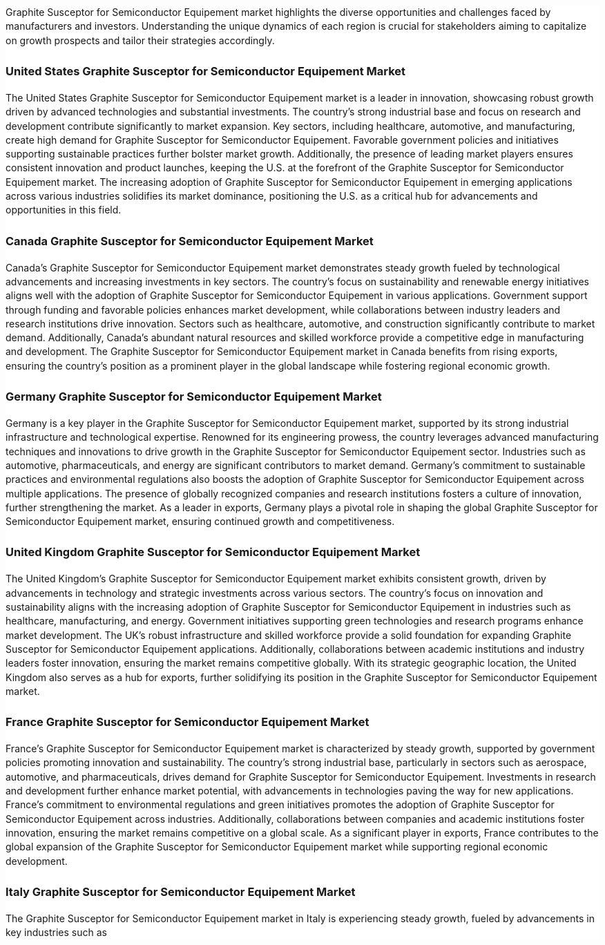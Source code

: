 Graphite Susceptor for Semiconductor Equipement market highlights the diverse opportunities and challenges faced by manufacturers and investors. Understanding the unique dynamics of each region is crucial for stakeholders aiming to capitalize on growth prospects and tailor their strategies accordingly.</p><h3>United States Graphite Susceptor for Semiconductor Equipement Market</h3><p>The United States Graphite Susceptor for Semiconductor Equipement market is a leader in innovation, showcasing robust growth driven by advanced technologies and substantial investments. The country&rsquo;s strong industrial base and focus on research and development contribute significantly to market expansion. Key sectors, including healthcare, automotive, and manufacturing, create high demand for Graphite Susceptor for Semiconductor Equipement. Favorable government policies and initiatives supporting sustainable practices further bolster market growth. Additionally, the presence of leading market players ensures consistent innovation and product launches, keeping the U.S. at the forefront of the Graphite Susceptor for Semiconductor Equipement market. The increasing adoption of Graphite Susceptor for Semiconductor Equipement in emerging applications across various industries solidifies its market dominance, positioning the U.S. as a critical hub for advancements and opportunities in this field.</p><h3>Canada Graphite Susceptor for Semiconductor Equipement Market</h3><p>Canada&rsquo;s Graphite Susceptor for Semiconductor Equipement market demonstrates steady growth fueled by technological advancements and increasing investments in key sectors. The country&rsquo;s focus on sustainability and renewable energy initiatives aligns well with the adoption of Graphite Susceptor for Semiconductor Equipement in various applications. Government support through funding and favorable policies enhances market development, while collaborations between industry leaders and research institutions drive innovation. Sectors such as healthcare, automotive, and construction significantly contribute to market demand. Additionally, Canada&rsquo;s abundant natural resources and skilled workforce provide a competitive edge in manufacturing and development. The Graphite Susceptor for Semiconductor Equipement market in Canada benefits from rising exports, ensuring the country&rsquo;s position as a prominent player in the global landscape while fostering regional economic growth.</p><h3>Germany Graphite Susceptor for Semiconductor Equipement Market</h3><p>Germany is a key player in the Graphite Susceptor for Semiconductor Equipement market, supported by its strong industrial infrastructure and technological expertise. Renowned for its engineering prowess, the country leverages advanced manufacturing techniques and innovations to drive growth in the Graphite Susceptor for Semiconductor Equipement sector. Industries such as automotive, pharmaceuticals, and energy are significant contributors to market demand. Germany&rsquo;s commitment to sustainable practices and environmental regulations also boosts the adoption of Graphite Susceptor for Semiconductor Equipement across multiple applications. The presence of globally recognized companies and research institutions fosters a culture of innovation, further strengthening the market. As a leader in exports, Germany plays a pivotal role in shaping the global Graphite Susceptor for Semiconductor Equipement market, ensuring continued growth and competitiveness.</p><h3>United Kingdom Graphite Susceptor for Semiconductor Equipement Market</h3><p>The United Kingdom&rsquo;s Graphite Susceptor for Semiconductor Equipement market exhibits consistent growth, driven by advancements in technology and strategic investments across various sectors. The country&rsquo;s focus on innovation and sustainability aligns with the increasing adoption of Graphite Susceptor for Semiconductor Equipement in industries such as healthcare, manufacturing, and energy. Government initiatives supporting green technologies and research programs enhance market development. The UK&rsquo;s robust infrastructure and skilled workforce provide a solid foundation for expanding Graphite Susceptor for Semiconductor Equipement applications. Additionally, collaborations between academic institutions and industry leaders foster innovation, ensuring the market remains competitive globally. With its strategic geographic location, the United Kingdom also serves as a hub for exports, further solidifying its position in the Graphite Susceptor for Semiconductor Equipement market.</p><h3>France Graphite Susceptor for Semiconductor Equipement Market</h3><p>France&rsquo;s Graphite Susceptor for Semiconductor Equipement market is characterized by steady growth, supported by government policies promoting innovation and sustainability. The country&rsquo;s strong industrial base, particularly in sectors such as aerospace, automotive, and pharmaceuticals, drives demand for Graphite Susceptor for Semiconductor Equipement. Investments in research and development further enhance market potential, with advancements in technologies paving the way for new applications. France&rsquo;s commitment to environmental regulations and green initiatives promotes the adoption of Graphite Susceptor for Semiconductor Equipement across industries. Additionally, collaborations between companies and academic institutions foster innovation, ensuring the market remains competitive on a global scale. As a significant player in exports, France contributes to the global expansion of the Graphite Susceptor for Semiconductor Equipement market while supporting regional economic development.</p><h3>Italy Graphite Susceptor for Semiconductor Equipement Market</h3><p>The Graphite Susceptor for Semiconductor Equipement market in Italy is experiencing steady growth, fueled by advancements in key industries such as